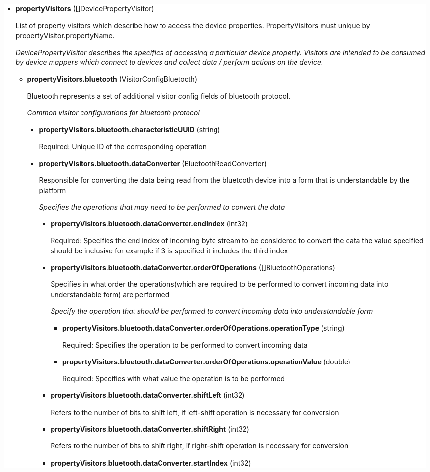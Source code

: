 - **propertyVisitors** ([]DevicePropertyVisitor)

  List of property visitors which describe how to access the device properties. PropertyVisitors must unique by propertyVisitor.propertyName.

  <a name="DevicePropertyVisitor"></a>

  *DevicePropertyVisitor describes the specifics of accessing a particular device property. Visitors are intended to be consumed by device mappers which connect to devices and collect data / perform actions on the device.*

  - **propertyVisitors.bluetooth** (VisitorConfigBluetooth)

    Bluetooth represents a set of additional visitor config fields of bluetooth protocol.

    <a name="VisitorConfigBluetooth"></a>

    *Common visitor configurations for bluetooth protocol*

    - **propertyVisitors.bluetooth.characteristicUUID** (string)

      Required: Unique ID of the corresponding operation

    - **propertyVisitors.bluetooth.dataConverter** (BluetoothReadConverter)

      Responsible for converting the data being read from the bluetooth device into a form that is understandable by the platform

      <a name="BluetoothReadConverter"></a>

      *Specifies the operations that may need to be performed to convert the data*

      - **propertyVisitors.bluetooth.dataConverter.endIndex** (int32)

        Required: Specifies the end index of incoming byte stream to be considered to convert the data the value specified should be inclusive for example if 3 is specified it includes the third index

      - **propertyVisitors.bluetooth.dataConverter.orderOfOperations** ([]BluetoothOperations)

        Specifies in what order the operations(which are required to be performed to convert incoming data into understandable form) are performed

        <a name="BluetoothOperations"></a>

        *Specify the operation that should be performed to convert incoming data into understandable form*

        - **propertyVisitors.bluetooth.dataConverter.orderOfOperations.operationType** (string)

          Required: Specifies the operation to be performed to convert incoming data

        - **propertyVisitors.bluetooth.dataConverter.orderOfOperations.operationValue** (double)

          Required: Specifies with what value the operation is to be performed

      - **propertyVisitors.bluetooth.dataConverter.shiftLeft** (int32)

        Refers to the number of bits to shift left, if left-shift operation is necessary for conversion

      - **propertyVisitors.bluetooth.dataConverter.shiftRight** (int32)

        Refers to the number of bits to shift right, if right-shift operation is necessary for conversion

      - **propertyVisitors.bluetooth.dataConverter.startIndex** (int32)
